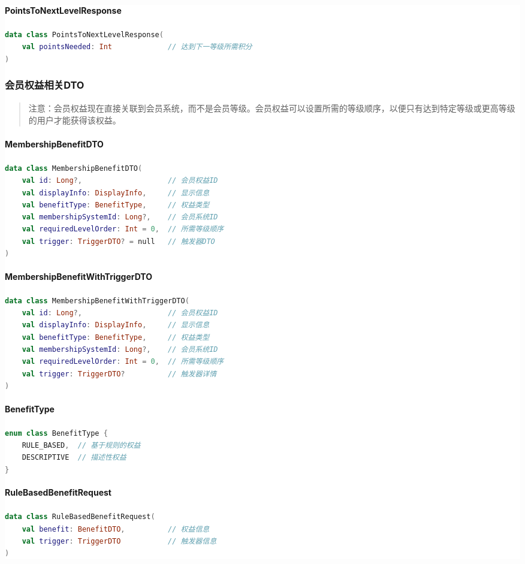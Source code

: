 #### PointsToNextLevelResponse

```kotlin
data class PointsToNextLevelResponse(
    val pointsNeeded: Int             // 达到下一等级所需积分
)
```

### 会员权益相关DTO

> 注意：会员权益现在直接关联到会员系统，而不是会员等级。会员权益可以设置所需的等级顺序，以便只有达到特定等级或更高等级的用户才能获得该权益。

#### MembershipBenefitDTO

```kotlin
data class MembershipBenefitDTO(
    val id: Long?,                    // 会员权益ID
    val displayInfo: DisplayInfo,     // 显示信息
    val benefitType: BenefitType,     // 权益类型
    val membershipSystemId: Long?,    // 会员系统ID
    val requiredLevelOrder: Int = 0,  // 所需等级顺序
    val trigger: TriggerDTO? = null   // 触发器DTO
)
```

#### MembershipBenefitWithTriggerDTO

```kotlin
data class MembershipBenefitWithTriggerDTO(
    val id: Long?,                    // 会员权益ID
    val displayInfo: DisplayInfo,     // 显示信息
    val benefitType: BenefitType,     // 权益类型
    val membershipSystemId: Long?,    // 会员系统ID
    val requiredLevelOrder: Int = 0,  // 所需等级顺序
    val trigger: TriggerDTO?          // 触发器详情
)
```

#### BenefitType

```kotlin
enum class BenefitType {
    RULE_BASED,  // 基于规则的权益
    DESCRIPTIVE  // 描述性权益
}
```

#### RuleBasedBenefitRequest

```kotlin
data class RuleBasedBenefitRequest(
    val benefit: BenefitDTO,          // 权益信息
    val trigger: TriggerDTO           // 触发器信息
)
```
